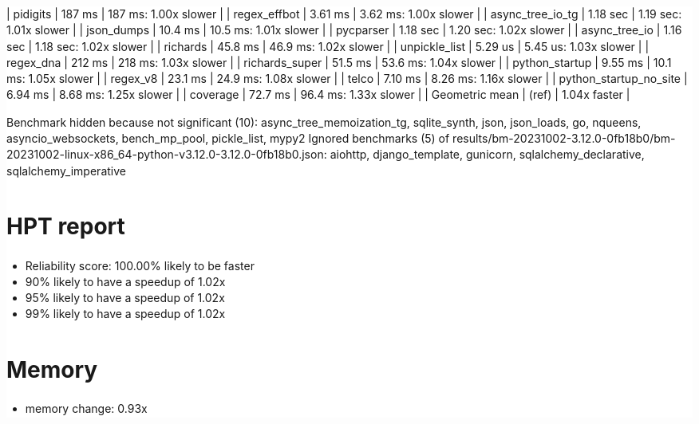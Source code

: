 | pidigits                   | 187 ms                                                 | 187 ms: 1.00x slower                                                   |
| regex_effbot               | 3.61 ms                                                | 3.62 ms: 1.00x slower                                                  |
| async_tree_io_tg           | 1.18 sec                                               | 1.19 sec: 1.01x slower                                                 |
| json_dumps                 | 10.4 ms                                                | 10.5 ms: 1.01x slower                                                  |
| pycparser                  | 1.18 sec                                               | 1.20 sec: 1.02x slower                                                 |
| async_tree_io              | 1.16 sec                                               | 1.18 sec: 1.02x slower                                                 |
| richards                   | 45.8 ms                                                | 46.9 ms: 1.02x slower                                                  |
| unpickle_list              | 5.29 us                                                | 5.45 us: 1.03x slower                                                  |
| regex_dna                  | 212 ms                                                 | 218 ms: 1.03x slower                                                   |
| richards_super             | 51.5 ms                                                | 53.6 ms: 1.04x slower                                                  |
| python_startup             | 9.55 ms                                                | 10.1 ms: 1.05x slower                                                  |
| regex_v8                   | 23.1 ms                                                | 24.9 ms: 1.08x slower                                                  |
| telco                      | 7.10 ms                                                | 8.26 ms: 1.16x slower                                                  |
| python_startup_no_site     | 6.94 ms                                                | 8.68 ms: 1.25x slower                                                  |
| coverage                   | 72.7 ms                                                | 96.4 ms: 1.33x slower                                                  |
| Geometric mean             | (ref)                                                  | 1.04x faster                                                           |

Benchmark hidden because not significant (10): async_tree_memoization_tg, sqlite_synth, json, json_loads, go, nqueens, asyncio_websockets, bench_mp_pool, pickle_list, mypy2
Ignored benchmarks (5) of results/bm-20231002-3.12.0-0fb18b0/bm-20231002-linux-x86_64-python-v3.12.0-3.12.0-0fb18b0.json: aiohttp, django_template, gunicorn, sqlalchemy_declarative, sqlalchemy_imperative


# HPT report

- Reliability score: 100.00% likely to be faster
- 90% likely to have a speedup of 1.02x
- 95% likely to have a speedup of 1.02x
- 99% likely to have a speedup of 1.02x


# Memory

- memory change: 0.93x